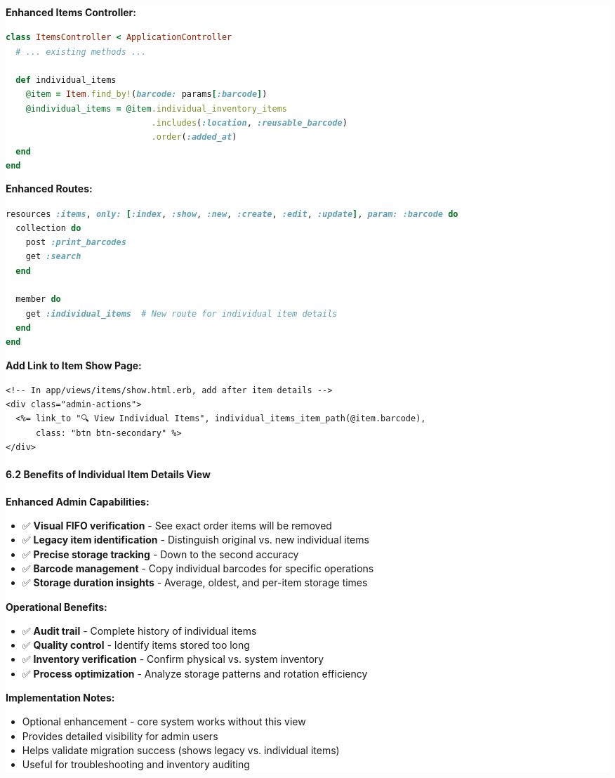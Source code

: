 **Enhanced Items Controller:**
```ruby
class ItemsController < ApplicationController
  # ... existing methods ...

  def individual_items
    @item = Item.find_by!(barcode: params[:barcode])
    @individual_items = @item.individual_inventory_items
                             .includes(:location, :reusable_barcode)
                             .order(:added_at)
  end
end
```

**Enhanced Routes:**
```ruby
resources :items, only: [:index, :show, :new, :create, :edit, :update], param: :barcode do
  collection do
    post :print_barcodes
    get :search
  end

  member do
    get :individual_items  # New route for individual item details
  end
end
```

**Add Link to Item Show Page:**
```erb
<!-- In app/views/items/show.html.erb, add after item details -->
<div class="admin-actions">
  <%= link_to "🔍 View Individual Items", individual_items_item_path(@item.barcode),
      class: "btn btn-secondary" %>
</div>
```

#### 6.2 Benefits of Individual Item Details View

**Enhanced Admin Capabilities:**
- ✅ **Visual FIFO verification** - See exact order items will be removed
- ✅ **Legacy item identification** - Distinguish original vs. new individual items
- ✅ **Precise storage tracking** - Down to the second accuracy
- ✅ **Barcode management** - Copy individual barcodes for specific operations
- ✅ **Storage duration insights** - Average, oldest, and per-item storage times

**Operational Benefits:**
- ✅ **Audit trail** - Complete history of individual items
- ✅ **Quality control** - Identify items stored too long
- ✅ **Inventory verification** - Confirm physical vs. system inventory
- ✅ **Process optimization** - Analyze storage patterns and rotation efficiency

**Implementation Notes:**
- Optional enhancement - core system works without this view
- Provides detailed visibility for admin users
- Helps validate migration success (shows legacy vs. individual items)
- Useful for troubleshooting and inventory auditing
